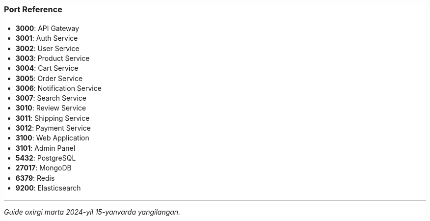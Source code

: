 ### Port Reference

- **3000**: API Gateway
- **3001**: Auth Service
- **3002**: User Service
- **3003**: Product Service
- **3004**: Cart Service
- **3005**: Order Service
- **3006**: Notification Service
- **3007**: Search Service
- **3010**: Review Service
- **3011**: Shipping Service
- **3012**: Payment Service
- **3100**: Web Application
- **3101**: Admin Panel
- **5432**: PostgreSQL
- **27017**: MongoDB
- **6379**: Redis
- **9200**: Elasticsearch

---

_Guide oxirgi marta 2024-yil 15-yanvarda yangilangan._
